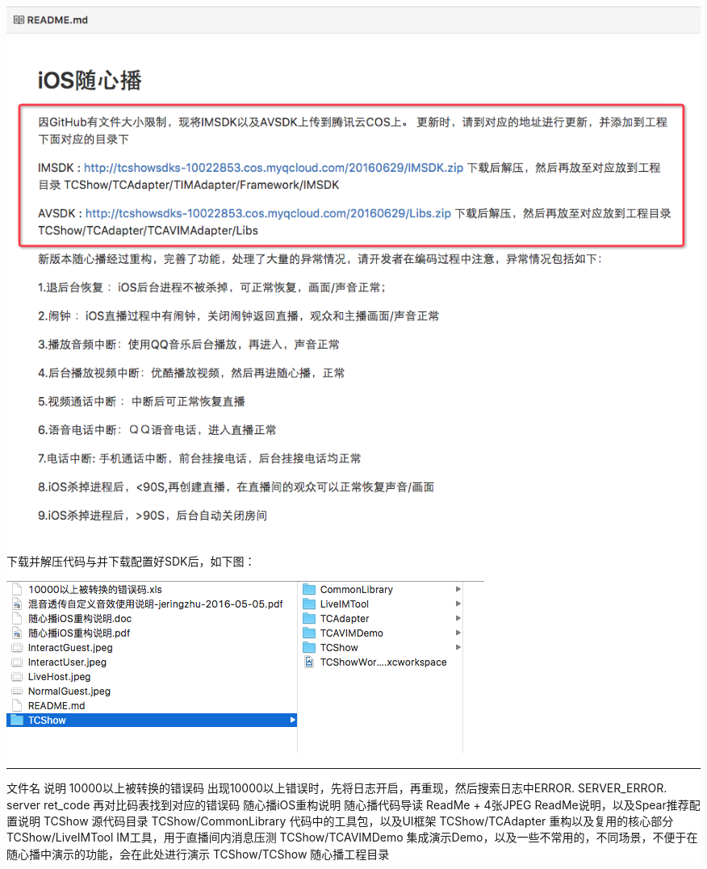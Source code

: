 ![](media/image2.png)

下载并解压代码与并下载配置好SDK后，如下图：

![](media/image3.png)

  ------------------------- ----------------------------------------------------------------------------------------------------------------------------
  文件名                    说明
  10000以上被转换的错误码   出现10000以上错误时，先将日志开启，再重现，然后搜索日志中ERROR. SERVER\_ERROR. server ret\_code 再对比码表找到对应的错误码
  随心播iOS重构说明         随心播代码导读
  ReadMe + 4张JPEG          ReadMe说明，以及Spear推荐配置说明
  TCShow                    源代码目录
  TCShow/CommonLibrary      代码中的工具包，以及UI框架
  TCShow/TCAdapter          重构以及复用的核心部分
  TCShow/LiveIMTool         IM工具，用于直播间内消息压测
  TCShow/TCAVIMDemo         集成演示Demo，以及一些不常用的，不同场景，不便于在随心播中演示的功能，会在此处进行演示
  TCShow/TCShow             随心播工程目录